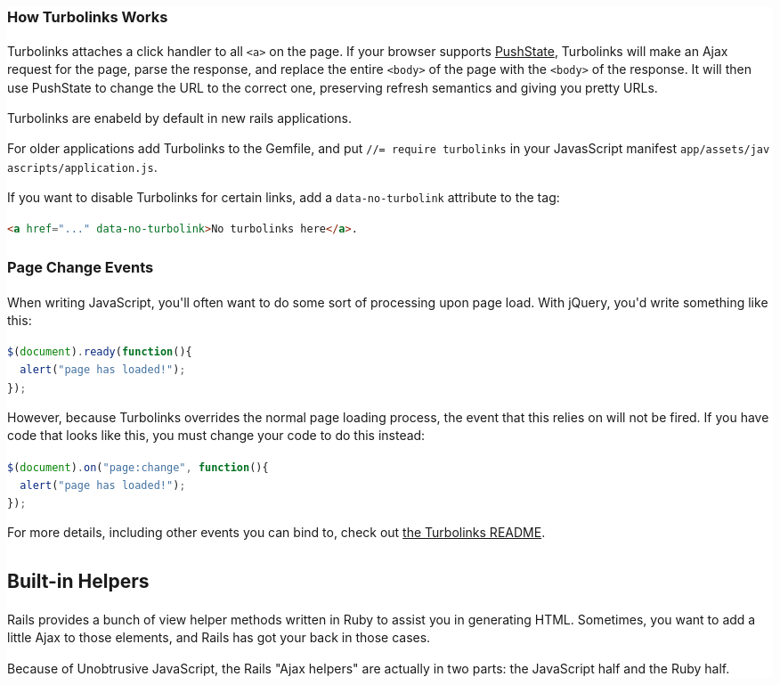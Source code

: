 ### How Turbolinks Works

Turbolinks attaches a click handler to all `<a>` on the page. If your browser
supports
[PushState](https://developer.mozilla.org/en-US/docs/Web/Guide/API/DOM/Manipulating_the_browser_history#The_pushState%28%29_method),
Turbolinks will make an Ajax request for the page, parse the response, and
replace the entire `<body>` of the page with the `<body>` of the response. It
will then use PushState to change the URL to the correct one, preserving
refresh semantics and giving you pretty URLs.

Turbolinks are enabeld by default in new rails applications.

For older applications add Turbolinks to the Gemfile,
and put `//= require turbolinks` in your JavasScript manifest
`app/assets/javascripts/application.js`.

If you want to disable Turbolinks for certain links, add a `data-no-turbolink`
attribute to the tag:

```html
<a href="..." data-no-turbolink>No turbolinks here</a>.
```

### Page Change Events

When writing JavaScript, you'll often want to do some sort of processing upon
page load. With jQuery, you'd write something like this:

```js
$(document).ready(function(){
  alert("page has loaded!");
});
```

However, because Turbolinks overrides the normal page loading process, the
event that this relies on will not be fired. If you have code that looks like
this, you must change your code to do this instead:

```js
$(document).on("page:change", function(){
  alert("page has loaded!");
});
```

For more details, including other events you can bind to, check out [the
Turbolinks
README](https://github.com/rails/turbolinks/blob/master/README.md).

Built-in Helpers 
----------------------

Rails provides a bunch of view helper methods written in Ruby to assist you
in generating HTML. Sometimes, you want to add a little Ajax to those elements,
and Rails has got your back in those cases.

Because of Unobtrusive JavaScript, the Rails "Ajax helpers" are actually in two
parts: the JavaScript half and the Ruby half.
